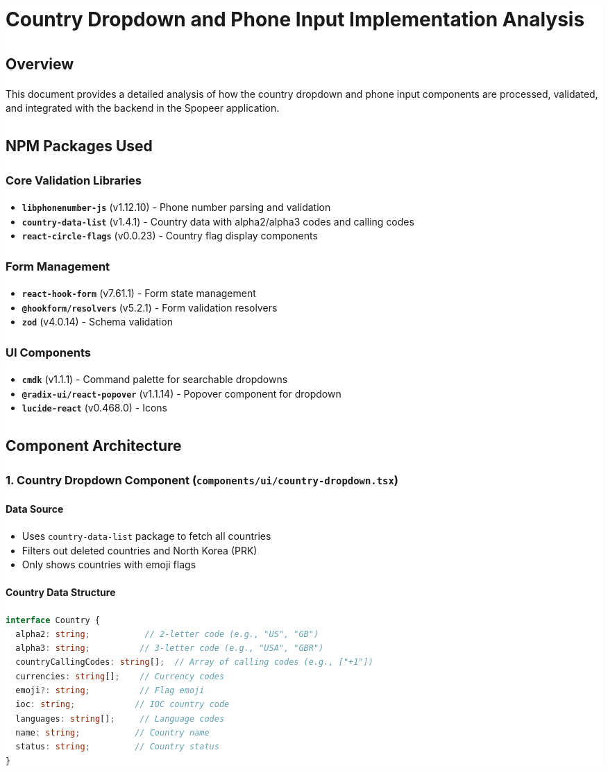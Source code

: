 # Country Dropdown and Phone Input Implementation Analysis

## Overview

This document provides a detailed analysis of how the country dropdown and phone input components are processed, validated, and integrated with the backend in the Spopeer application.

## NPM Packages Used

### Core Validation Libraries
- **`libphonenumber-js`** (v1.12.10) - Phone number parsing and validation
- **`country-data-list`** (v1.4.1) - Country data with alpha2/alpha3 codes and calling codes
- **`react-circle-flags`** (v0.0.23) - Country flag display components

### Form Management
- **`react-hook-form`** (v7.61.1) - Form state management
- **`@hookform/resolvers`** (v5.2.1) - Form validation resolvers
- **`zod`** (v4.0.14) - Schema validation

### UI Components
- **`cmdk`** (v1.1.1) - Command palette for searchable dropdowns
- **`@radix-ui/react-popover`** (v1.1.14) - Popover component for dropdown
- **`lucide-react`** (v0.468.0) - Icons

## Component Architecture

### 1. Country Dropdown Component (`components/ui/country-dropdown.tsx`)

#### Data Source
- Uses `country-data-list` package to fetch all countries
- Filters out deleted countries and North Korea (PRK)
- Only shows countries with emoji flags

#### Country Data Structure
```typescript
interface Country {
  alpha2: string;           // 2-letter code (e.g., "US", "GB")
  alpha3: string;          // 3-letter code (e.g., "USA", "GBR")
  countryCallingCodes: string[];  // Array of calling codes (e.g., ["+1"])
  currencies: string[];    // Currency codes
  emoji?: string;          // Flag emoji
  ioc: string;            // IOC country code
  languages: string[];     // Language codes
  name: string;           // Country name
  status: string;         // Country status
}
```
